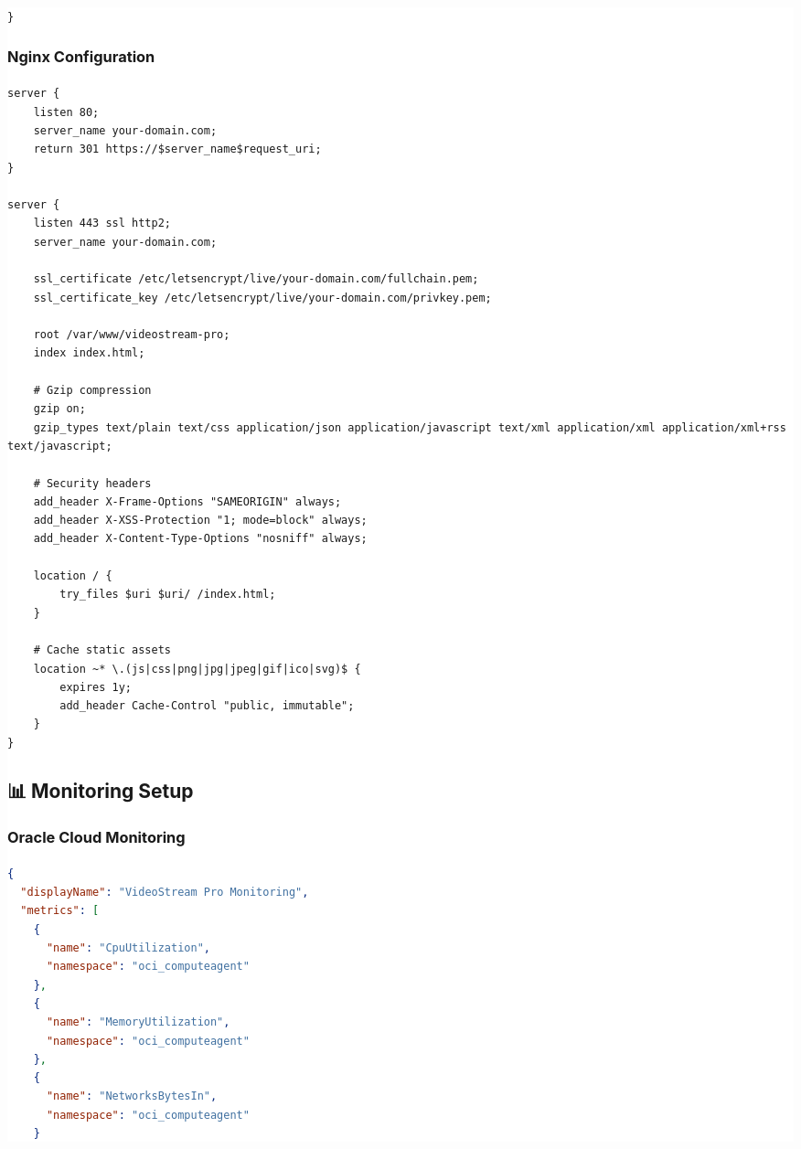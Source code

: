 ```hcl
}
```

### Nginx Configuration
```nginx
server {
    listen 80;
    server_name your-domain.com;
    return 301 https://$server_name$request_uri;
}

server {
    listen 443 ssl http2;
    server_name your-domain.com;
    
    ssl_certificate /etc/letsencrypt/live/your-domain.com/fullchain.pem;
    ssl_certificate_key /etc/letsencrypt/live/your-domain.com/privkey.pem;
    
    root /var/www/videostream-pro;
    index index.html;
    
    # Gzip compression
    gzip on;
    gzip_types text/plain text/css application/json application/javascript text/xml application/xml application/xml+rss text/javascript;
    
    # Security headers
    add_header X-Frame-Options "SAMEORIGIN" always;
    add_header X-XSS-Protection "1; mode=block" always;
    add_header X-Content-Type-Options "nosniff" always;
    
    location / {
        try_files $uri $uri/ /index.html;
    }
    
    # Cache static assets
    location ~* \.(js|css|png|jpg|jpeg|gif|ico|svg)$ {
        expires 1y;
        add_header Cache-Control "public, immutable";
    }
}
```

## 📊 Monitoring Setup

### Oracle Cloud Monitoring
```json
{
  "displayName": "VideoStream Pro Monitoring",
  "metrics": [
    {
      "name": "CpuUtilization",
      "namespace": "oci_computeagent"
    },
    {
      "name": "MemoryUtilization", 
      "namespace": "oci_computeagent"
    },
    {
      "name": "NetworksBytesIn",
      "namespace": "oci_computeagent"
    }
```